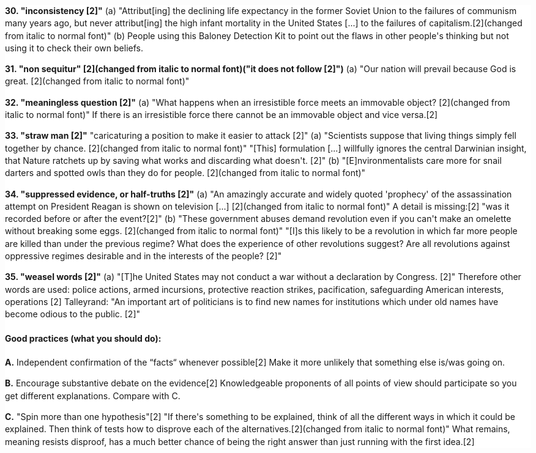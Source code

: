 **30. "inconsistency [2]"**
(a) "Attribut[ing] the declining life expectancy in the former Soviet Union to the failures of communism many years ago, but never attribut[ing] the high infant mortality in the United States [...] to the failures of capitalism.[2](changed from italic to normal font)"
(b) People using this Baloney Detection Kit to point out the flaws in other people's thinking but not using it to check their own beliefs.

**31. "non sequitur" [2](changed from italic to normal font)("it does not follow [2]")**
(a) "Our nation will prevail because God is great. [2](changed from italic to normal font)"

**32. "meaningless question [2]"**
(a) "What happens when an irresistible force meets an immovable object? [2](changed from italic to normal font)"
If there is an irresistible force there cannot be an immovable object and vice versa.[2]

**33. "straw man [2]"**
"caricaturing a position to make it easier to attack [2]"
(a) "Scientists suppose that living things simply fell together by chance. [2](changed from italic to normal font)"
"[This] formulation [...] willfully ignores the central Darwinian insight, that Nature ratchets up by saving what works and discarding what doesn't. [2]"
(b) "[E]nvironmentalists care more for snail darters and spotted owls than they do for people. [2](changed from italic to normal font)"

**34. "suppressed evidence, or half-truths [2]"**
(a) "An amazingly accurate and widely quoted 'prophecy' of the assassination attempt on President Reagan is shown on television [...] [2](changed from italic to normal font)"
A detail is missing:[2] "was it recorded before or after the event?[2]"
(b) "These government abuses demand revolution even if you can't make an omelette without breaking some eggs. [2](changed from italic to normal font)"
"[I]s this likely to be a revolution in which far more people are killed than under the previous regime? What does the experience of other revolutions suggest? Are all revolutions against oppressive regimes desirable and in the interests of the people? [2]"

**35. "weasel words [2]"**
(a) "[T]he United States may not conduct a war without a declaration by Congress. [2]" Therefore other words are used:
police actions, armed incursions, protective reaction strikes, pacification, safeguarding American interests, operations [2]
Talleyrand: "An important art of politicians is to find new names for institutions which under old names have become odious to the public. [2]"



#### Good practices (what you should do):
**A.** Independent confirmation of the “facts“ whenever possible[2]
Make it more unlikely that something else is/was going on.

**B.** Encourage substantive debate on the evidence[2]
Knowledgeable proponents of all points of view should participate so you get different explanations. Compare with C.

**C.** "Spin more than one hypothesis"[2]
"If there's something to be explained, think of all the different ways in which it could be explained. Then think of tests how to disprove each of the alternatives.[2](changed from italic to normal font)" What remains, meaning resists disproof, has a much better chance of being the right answer than just running with the first idea.[2]
